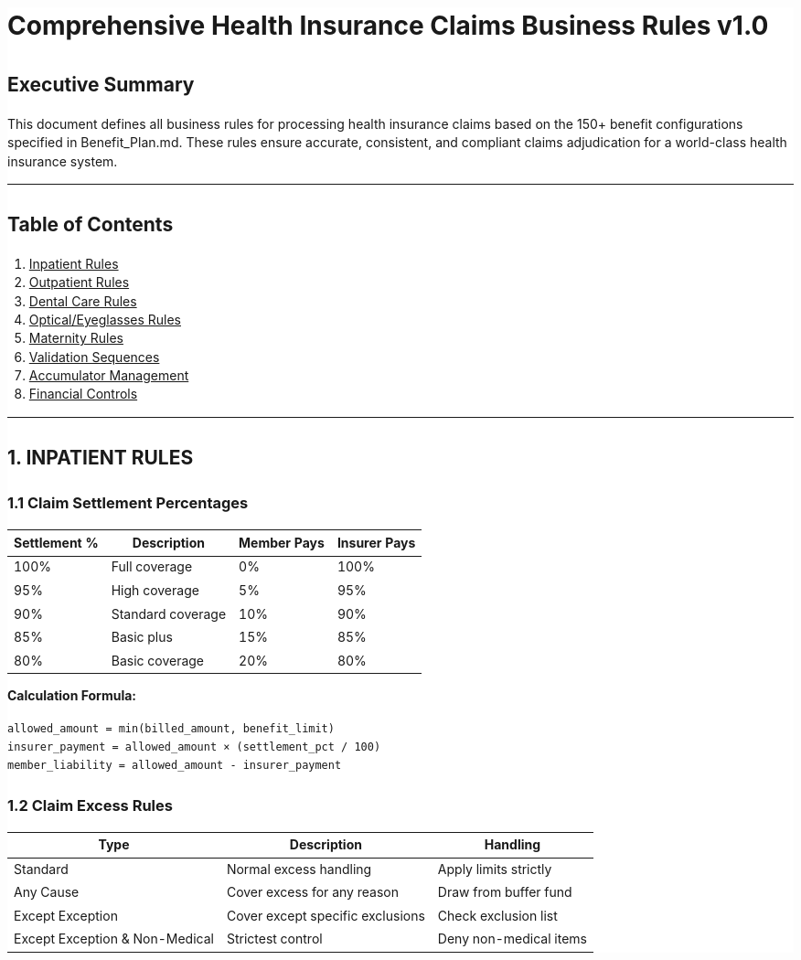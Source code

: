 # Comprehensive Health Insurance Claims Business Rules v1.0

## Executive Summary

This document defines all business rules for processing health insurance claims based on the 150+ benefit configurations specified in Benefit_Plan.md. These rules ensure accurate, consistent, and compliant claims adjudication for a world-class health insurance system.

---

## Table of Contents

1. [Inpatient Rules](#1-inpatient-rules)
2. [Outpatient Rules](#2-outpatient-rules)  
3. [Dental Care Rules](#3-dental-care-rules)
4. [Optical/Eyeglasses Rules](#4-opticaleyeglasses-rules)
5. [Maternity Rules](#5-maternity-rules)
6. [Validation Sequences](#6-validation-sequences)
7. [Accumulator Management](#7-accumulator-management)
8. [Financial Controls](#8-financial-controls)

---

## 1. INPATIENT RULES

### 1.1 Claim Settlement Percentages

| Settlement % | Description | Member Pays | Insurer Pays |
|-------------|-------------|-------------|--------------|
| 100% | Full coverage | 0% | 100% |
| 95% | High coverage | 5% | 95% |
| 90% | Standard coverage | 10% | 90% |
| 85% | Basic plus | 15% | 85% |
| 80% | Basic coverage | 20% | 80% |

**Calculation Formula:**
```
allowed_amount = min(billed_amount, benefit_limit)
insurer_payment = allowed_amount × (settlement_pct / 100)
member_liability = allowed_amount - insurer_payment
```

### 1.2 Claim Excess Rules

| Type | Description | Handling |
|------|-------------|----------|
| Standard | Normal excess handling | Apply limits strictly |
| Any Cause | Cover excess for any reason | Draw from buffer fund |
| Except Exception | Cover except specific exclusions | Check exclusion list |
| Except Exception & Non-Medical | Strictest control | Deny non-medical items |
